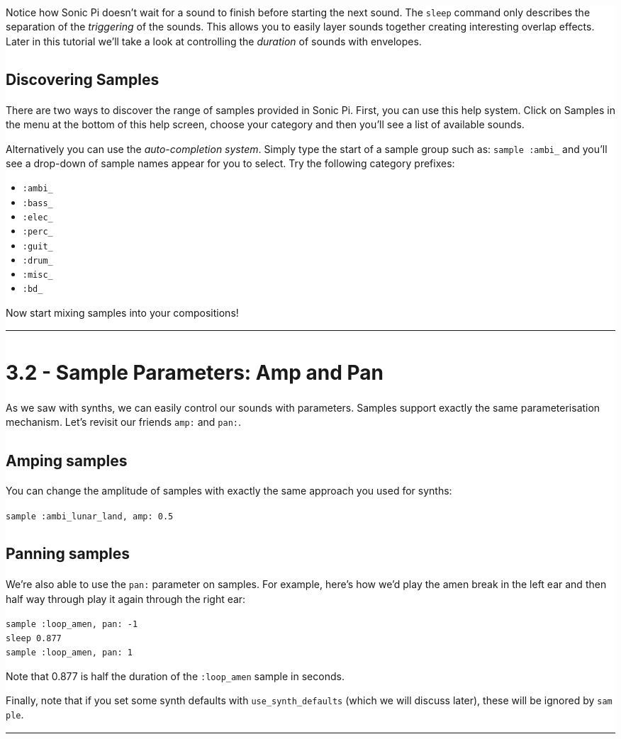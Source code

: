 Notice how Sonic Pi doesn’t wait for a sound to finish before starting the next sound. The `sleep` command only describes the separation of the _triggering_ of the sounds. This allows you to easily layer sounds together creating interesting overlap effects. Later in this tutorial we’ll take a look at controlling the _duration_ of sounds with envelopes.

Discovering Samples
-------------------

There are two ways to discover the range of samples provided in Sonic Pi. First, you can use this help system. Click on Samples in the menu at the bottom of this help screen, choose your category and then you’ll see a list of available sounds.

Alternatively you can use the _auto-completion system_. Simply type the start of a sample group such as: `sample :ambi_` and you’ll see a drop-down of sample names appear for you to select. Try the following category prefixes:

*   `:ambi_`
*   `:bass_`
*   `:elec_`
*   `:perc_`
*   `:guit_`
*   `:drum_`
*   `:misc_`
*   `:bd_`

Now start mixing samples into your compositions!

* * *

3.2 - Sample Parameters: Amp and Pan
====================================

As we saw with synths, we can easily control our sounds with parameters. Samples support exactly the same parameterisation mechanism. Let’s revisit our friends `amp:` and `pan:`.

Amping samples
--------------

You can change the amplitude of samples with exactly the same approach you used for synths:

    sample :ambi_lunar_land, amp: 0.5

Panning samples
---------------

We’re also able to use the `pan:` parameter on samples. For example, here’s how we’d play the amen break in the left ear and then half way through play it again through the right ear:

    sample :loop_amen, pan: -1
    sleep 0.877
    sample :loop_amen, pan: 1

Note that 0.877 is half the duration of the `:loop_amen` sample in seconds.

Finally, note that if you set some synth defaults with `use_synth_defaults` (which we will discuss later), these will be ignored by `sample`.

* * *
